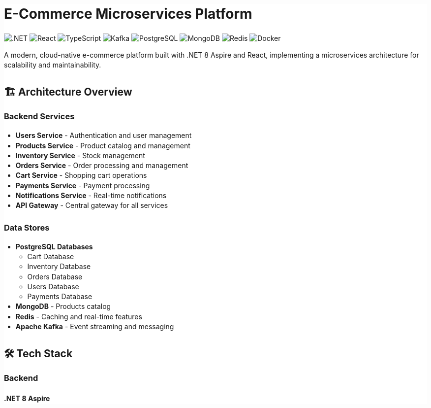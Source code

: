 # E-Commerce Microservices Platform

![.NET](https://img.shields.io/badge/.NET%208-512BD4?style=for-the-badge&logo=.net&logoColor=white)
![React](https://img.shields.io/badge/React-61DAFB?style=for-the-badge&logo=react&logoColor=black)
![TypeScript](https://img.shields.io/badge/TypeScript-3178C6?style=for-the-badge&logo=typescript&logoColor=white)
![Kafka](https://img.shields.io/badge/Apache%20Kafka-231F20?style=for-the-badge&logo=apache-kafka&logoColor=white)
![PostgreSQL](https://img.shields.io/badge/PostgreSQL-4169E1?style=for-the-badge&logo=postgresql&logoColor=white)
![MongoDB](https://img.shields.io/badge/MongoDB-47A248?style=for-the-badge&logo=mongodb&logoColor=white)
![Redis](https://img.shields.io/badge/Redis-DC382D?style=for-the-badge&logo=redis&logoColor=white)
![Docker](https://img.shields.io/badge/Docker-2496ED?style=for-the-badge&logo=docker&logoColor=white)

A modern, cloud-native e-commerce platform built with .NET 8 Aspire and React, implementing a microservices architecture for scalability and maintainability.

## 🏗 Architecture Overview

### Backend Services

- **Users Service** - Authentication and user management
- **Products Service** - Product catalog and management
- **Inventory Service** - Stock management
- **Orders Service** - Order processing and management
- **Cart Service** - Shopping cart operations
- **Payments Service** - Payment processing
- **Notifications Service** - Real-time notifications
- **API Gateway** - Central gateway for all services

### Data Stores

- **PostgreSQL Databases**
  - Cart Database
  - Inventory Database
  - Orders Database
  - Users Database
  - Payments Database
- **MongoDB** - Products catalog
- **Redis** - Caching and real-time features
- **Apache Kafka** - Event streaming and messaging

## 🛠 Tech Stack

### Backend

#### .NET 8 Aspire
